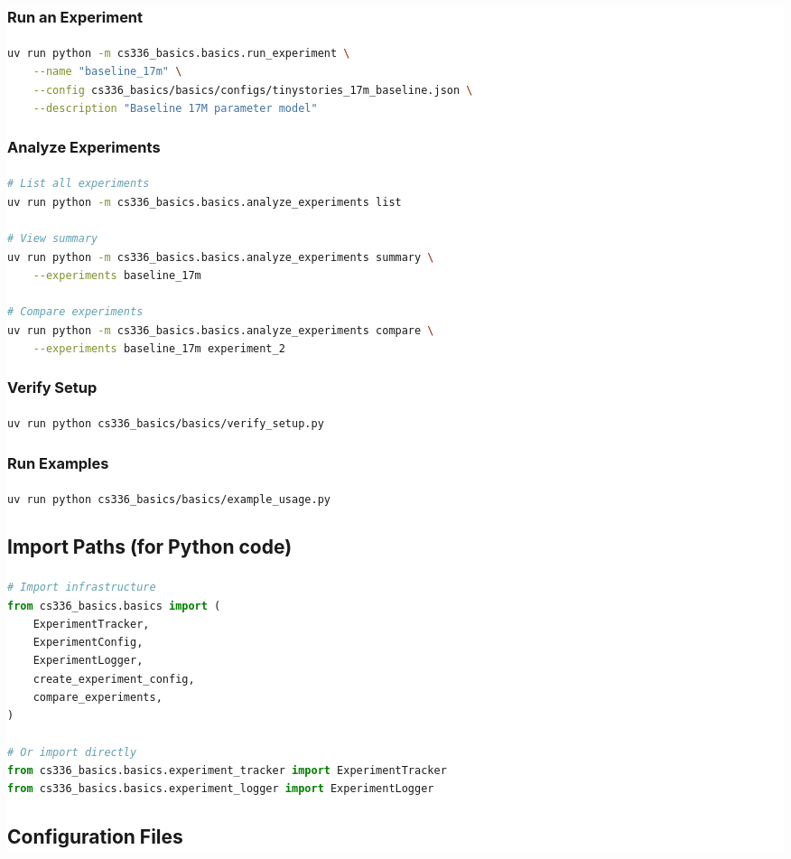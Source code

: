 ### Run an Experiment
```bash
uv run python -m cs336_basics.basics.run_experiment \
    --name "baseline_17m" \
    --config cs336_basics/basics/configs/tinystories_17m_baseline.json \
    --description "Baseline 17M parameter model"
```

### Analyze Experiments
```bash
# List all experiments
uv run python -m cs336_basics.basics.analyze_experiments list

# View summary
uv run python -m cs336_basics.basics.analyze_experiments summary \
    --experiments baseline_17m

# Compare experiments
uv run python -m cs336_basics.basics.analyze_experiments compare \
    --experiments baseline_17m experiment_2
```

### Verify Setup
```bash
uv run python cs336_basics/basics/verify_setup.py
```

### Run Examples
```bash
uv run python cs336_basics/basics/example_usage.py
```

## Import Paths (for Python code)

```python
# Import infrastructure
from cs336_basics.basics import (
    ExperimentTracker,
    ExperimentConfig,
    ExperimentLogger,
    create_experiment_config,
    compare_experiments,
)

# Or import directly
from cs336_basics.basics.experiment_tracker import ExperimentTracker
from cs336_basics.basics.experiment_logger import ExperimentLogger
```

## Configuration Files
